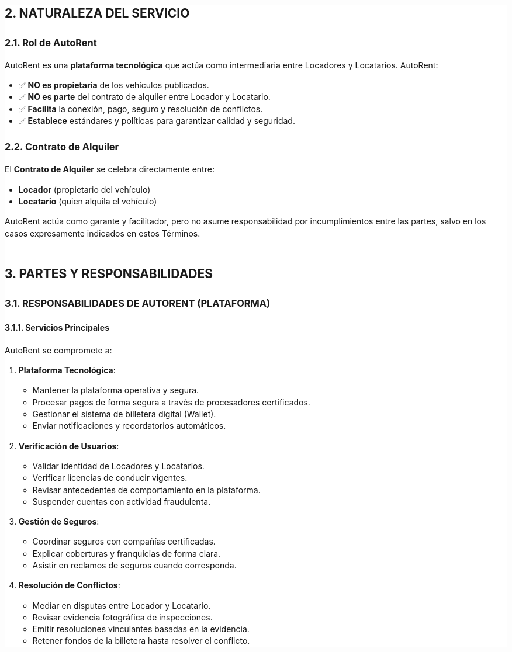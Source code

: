 
## 2. NATURALEZA DEL SERVICIO

### 2.1. Rol de AutoRent

AutoRent es una **plataforma tecnológica** que actúa como intermediaria entre Locadores y Locatarios. AutoRent:

- ✅ **NO es propietaria** de los vehículos publicados.
- ✅ **NO es parte** del contrato de alquiler entre Locador y Locatario.
- ✅ **Facilita** la conexión, pago, seguro y resolución de conflictos.
- ✅ **Establece** estándares y políticas para garantizar calidad y seguridad.

### 2.2. Contrato de Alquiler

El **Contrato de Alquiler** se celebra directamente entre:
- **Locador** (propietario del vehículo)
- **Locatario** (quien alquila el vehículo)

AutoRent actúa como garante y facilitador, pero no asume responsabilidad por incumplimientos entre las partes, salvo en los casos expresamente indicados en estos Términos.

---

## 3. PARTES Y RESPONSABILIDADES

### 3.1. RESPONSABILIDADES DE AUTORENT (PLATAFORMA)

#### 3.1.1. Servicios Principales

AutoRent se compromete a:

1. **Plataforma Tecnológica**:
   - Mantener la plataforma operativa y segura.
   - Procesar pagos de forma segura a través de procesadores certificados.
   - Gestionar el sistema de billetera digital (Wallet).
   - Enviar notificaciones y recordatorios automáticos.

2. **Verificación de Usuarios**:
   - Validar identidad de Locadores y Locatarios.
   - Verificar licencias de conducir vigentes.
   - Revisar antecedentes de comportamiento en la plataforma.
   - Suspender cuentas con actividad fraudulenta.

3. **Gestión de Seguros**:
   - Coordinar seguros con compañías certificadas.
   - Explicar coberturas y franquicias de forma clara.
   - Asistir en reclamos de seguros cuando corresponda.

4. **Resolución de Conflictos**:
   - Mediar en disputas entre Locador y Locatario.
   - Revisar evidencia fotográfica de inspecciones.
   - Emitir resoluciones vinculantes basadas en la evidencia.
   - Retener fondos de la billetera hasta resolver el conflicto.
